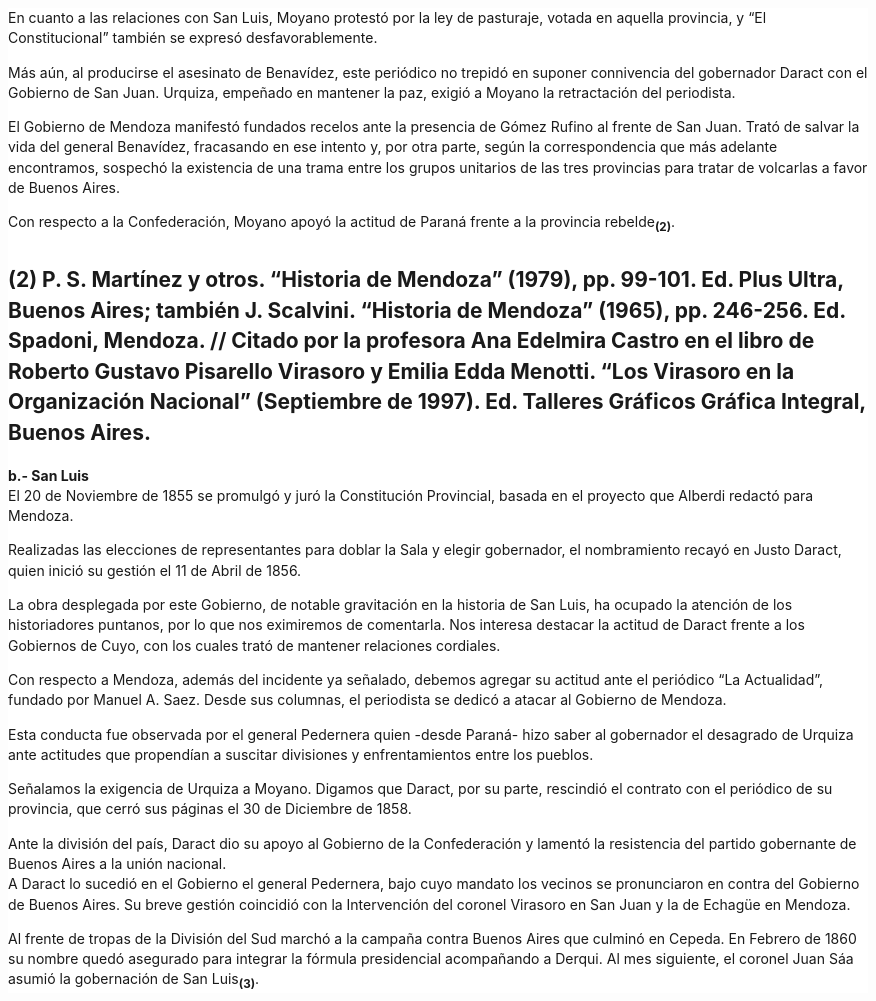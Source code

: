 En cuanto a las relaciones con San Luis, Moyano protestó por la ley de pasturaje, votada en aquella provincia, y “El Constitucional” también se expresó desfavorablemente.

Más aún, al producirse el asesinato de Benavídez, este periódico no trepidó en suponer connivencia del gobernador Daract con el Gobierno de San Juan. Urquiza, empeñado en mantener la paz, exigió a Moyano la retractación del periodista.

El Gobierno de Mendoza manifestó fundados recelos ante la presencia de Gómez Rufino al frente de San Juan. Trató de salvar la vida del general Benavídez, fracasando en ese intento y, por otra parte, según la correspondencia que más adelante encontramos, sospechó la existencia de una trama entre los grupos unitarios de las tres provincias para tratar de volcarlas a favor de Buenos Aires.

Con respecto a la Confederación, Moyano apoyó la actitud de Paraná frente a la provincia rebelde<sub><strong>(2)</strong></sub>.

## **(2)** **P. S. Martínez y otros. “Historia de Mendoza” (1979), pp. 99-101. Ed. Plus Ultra, Buenos Aires; también J. Scalvini. “Historia de Mendoza” (1965), pp. 246-256. Ed. Spadoni, Mendoza. // Citado por la profesora Ana Edelmira Castro en el libro de Roberto Gustavo Pisarello Virasoro y Emilia Edda Menotti. “Los Virasoro en la Organización Nacional” (Septiembre de 1997). Ed. Talleres Gráficos Gráfica Integral, Buenos Aires.**

**b.- San Luis**  
El 20 de Noviembre de 1855 se promulgó y juró la Constitución Provincial, basada en el proyecto que Alberdi redactó para Mendoza.

Realizadas las elecciones de representantes para doblar la Sala y elegir gobernador, el nombramiento recayó en Justo Daract, quien inició su gestión el 11 de Abril de 1856.

La obra desplegada por este Gobierno, de notable gravitación en la historia de San Luis, ha ocupado la atención de los historiadores puntanos, por lo que nos eximiremos de comentarla. Nos interesa destacar la actitud de Daract frente a los Gobiernos de Cuyo, con los cuales trató de mantener relaciones cordiales.

Con respecto a Mendoza, además del incidente ya señalado, debemos agregar su actitud ante el periódico “La Actualidad”, fundado por Manuel A. Saez. Desde sus columnas, el periodista se dedicó a atacar al Gobierno de Mendoza.

Esta conducta fue observada por el general Pedernera quien -desde Paraná- hizo saber al gobernador el desagrado de Urquiza ante actitudes que propendían a suscitar divisiones y enfrentamientos entre los pueblos.

Señalamos la exigencia de Urquiza a Moyano. Digamos que Daract, por su parte, rescindió el contrato con el periódico de su provincia, que cerró sus páginas el 30 de Diciembre de 1858.

Ante la división del país, Daract dio su apoyo al Gobierno de la Confederación y lamentó la resistencia del partido gobernante de Buenos Aires a la unión nacional.  
A Daract lo sucedió en el Gobierno el general Pedernera, bajo cuyo mandato los vecinos se pronunciaron en contra del Gobierno de Buenos Aires. Su breve gestión coincidió con la Intervención del coronel Virasoro en San Juan y la de Echagüe en Mendoza.

Al frente de tropas de la División del Sud marchó a la campaña contra Buenos Aires que culminó en Cepeda. En Febrero de 1860 su nombre quedó asegurado para integrar la fórmula presidencial acompañando a Derqui. Al mes siguiente, el coronel Juan Sáa asumió la gobernación de San Luis<sub><strong>(3)</strong></sub>.
